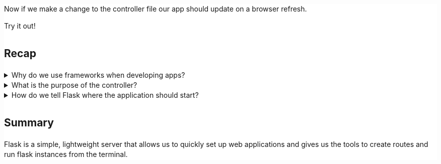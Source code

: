 Now if we make a change to the controller file our app should update on a browser refresh.

Try it out!

## Recap

<details><summary>Why do we use frameworks when developing apps?</summary></details>

<details><summary>What is the purpose of the controller?</summary></details>

<details><summary>How do we tell Flask where the application should start?</summary></details>


## Summary

Flask is a simple, lightweight server that allows us to quickly set up web applications and gives us the tools to create routes and run flask instances from the terminal.

